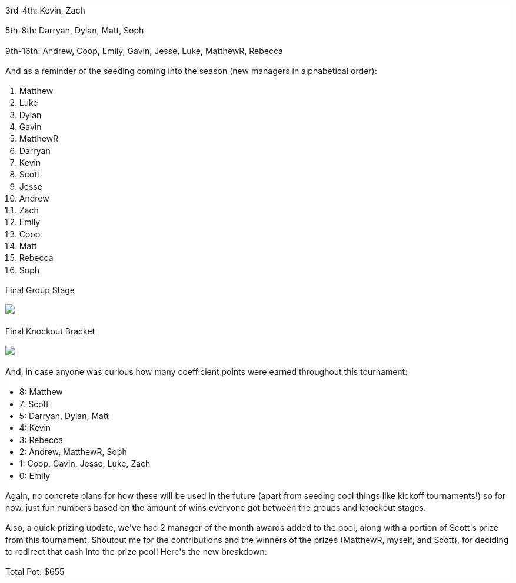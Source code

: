3rd-4th: Kevin, Zach

5th-8th: Darryan, Dylan, Matt, Soph

9th-16th: Andrew, Coop, Emily, Gavin, Jesse, Luke, MatthewR, Rebecca

And as a reminder of the seeding coming into the season (new managers in alphabetical order):

1. Matthew
2. Luke
3. Dylan
4. Gavin
5. MatthewR
6. Darryan
7. Kevin
8. Scott
9. Jesse
10. Andrew
11. Zach
12. Emily
13. Coop
14. Matt
15. Rebecca
16. Soph

<p class="center-bold">Final Group Stage </p>
<img src="/images/season-3/season-3-wu/11/group-stage.png" width="1200vh" height="auto">
<br />

<p class="center-bold">Final Knockout Bracket </p>
<img src="/images/season-3/season-3-wu/11/knockout-stage.png" width="1400vh" height="auto">
<br />

And, in case anyone was curious how many coefficient points were earned throughout this tournament:

- 8: Matthew
- 7: Scott
- 5: Darryan, Dylan, Matt
- 4: Kevin
- 3: Rebecca
- 2: Andrew, MatthewR, Soph
- 1: Coop, Gavin, Jesse, Luke, Zach
- 0: Emily

Again, no concrete plans for how these will be used in the future (apart from seeding cool things like kickoff tournaments!) so for now, just fun numbers based on the amount of wins everyone got between the groups and knockout stages.

Also, a quick prizing update, we've had 2 manager of the month awards added to the pool, along with a portion of Scott's prize from this tournament. Shoutout me for the contributions and the winners of the prizes (MatthewR, myself, and Scott), for deciding to redirect that cash into the prize pool! Here's the new breakdown:

Total Pot: $655
